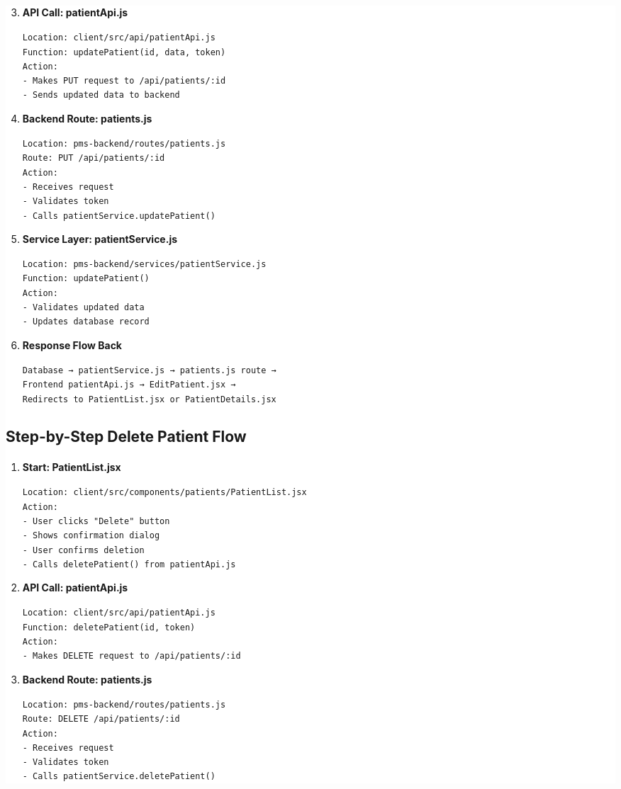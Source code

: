 3. **API Call: patientApi.js**
   ```
   Location: client/src/api/patientApi.js
   Function: updatePatient(id, data, token)
   Action: 
   - Makes PUT request to /api/patients/:id
   - Sends updated data to backend
   ```

4. **Backend Route: patients.js**
   ```
   Location: pms-backend/routes/patients.js
   Route: PUT /api/patients/:id
   Action:
   - Receives request
   - Validates token
   - Calls patientService.updatePatient()
   ```

5. **Service Layer: patientService.js**
   ```
   Location: pms-backend/services/patientService.js
   Function: updatePatient()
   Action:
   - Validates updated data
   - Updates database record
   ```

6. **Response Flow Back**
   ```
   Database → patientService.js → patients.js route → 
   Frontend patientApi.js → EditPatient.jsx →
   Redirects to PatientList.jsx or PatientDetails.jsx
   ```

## Step-by-Step Delete Patient Flow

1. **Start: PatientList.jsx**
   ```
   Location: client/src/components/patients/PatientList.jsx
   Action: 
   - User clicks "Delete" button
   - Shows confirmation dialog
   - User confirms deletion
   - Calls deletePatient() from patientApi.js
   ```

2. **API Call: patientApi.js**
   ```
   Location: client/src/api/patientApi.js
   Function: deletePatient(id, token)
   Action: 
   - Makes DELETE request to /api/patients/:id
   ```

3. **Backend Route: patients.js**
   ```
   Location: pms-backend/routes/patients.js
   Route: DELETE /api/patients/:id
   Action:
   - Receives request
   - Validates token
   - Calls patientService.deletePatient()
   ```
